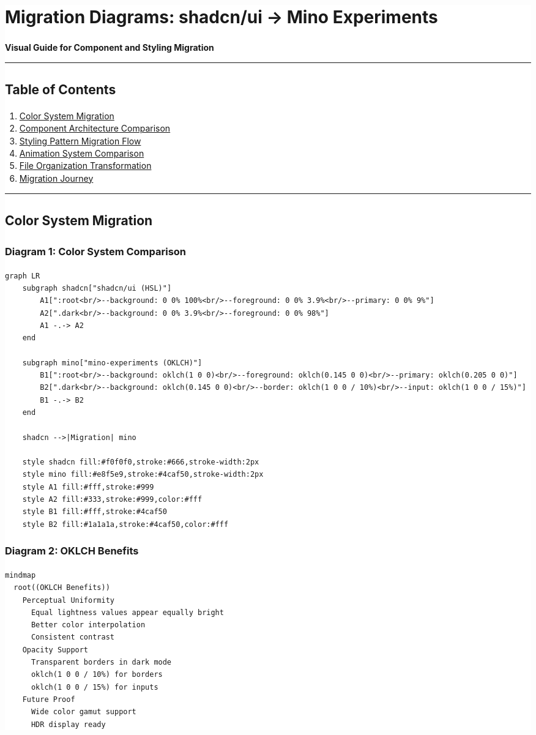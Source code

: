 # Migration Diagrams: shadcn/ui → Mino Experiments

**Visual Guide for Component and Styling Migration**

---

## Table of Contents

1. [Color System Migration](#color-system-migration)
2. [Component Architecture Comparison](#component-architecture-comparison)
3. [Styling Pattern Migration Flow](#styling-pattern-migration-flow)
4. [Animation System Comparison](#animation-system-comparison)
5. [File Organization Transformation](#file-organization-transformation)
6. [Migration Journey](#migration-journey)

---

## Color System Migration

### Diagram 1: Color System Comparison

```mermaid
graph LR
    subgraph shadcn["shadcn/ui (HSL)"]
        A1[":root<br/>--background: 0 0% 100%<br/>--foreground: 0 0% 3.9%<br/>--primary: 0 0% 9%"]
        A2[".dark<br/>--background: 0 0% 3.9%<br/>--foreground: 0 0% 98%"]
        A1 -.-> A2
    end

    subgraph mino["mino-experiments (OKLCH)"]
        B1[":root<br/>--background: oklch(1 0 0)<br/>--foreground: oklch(0.145 0 0)<br/>--primary: oklch(0.205 0 0)"]
        B2[".dark<br/>--background: oklch(0.145 0 0)<br/>--border: oklch(1 0 0 / 10%)<br/>--input: oklch(1 0 0 / 15%)"]
        B1 -.-> B2
    end

    shadcn -->|Migration| mino

    style shadcn fill:#f0f0f0,stroke:#666,stroke-width:2px
    style mino fill:#e8f5e9,stroke:#4caf50,stroke-width:2px
    style A1 fill:#fff,stroke:#999
    style A2 fill:#333,stroke:#999,color:#fff
    style B1 fill:#fff,stroke:#4caf50
    style B2 fill:#1a1a1a,stroke:#4caf50,color:#fff
```

### Diagram 2: OKLCH Benefits

```mermaid
mindmap
  root((OKLCH Benefits))
    Perceptual Uniformity
      Equal lightness values appear equally bright
      Better color interpolation
      Consistent contrast
    Opacity Support
      Transparent borders in dark mode
      oklch(1 0 0 / 10%) for borders
      oklch(1 0 0 / 15%) for inputs
    Future Proof
      Wide color gamut support
      HDR display ready
```